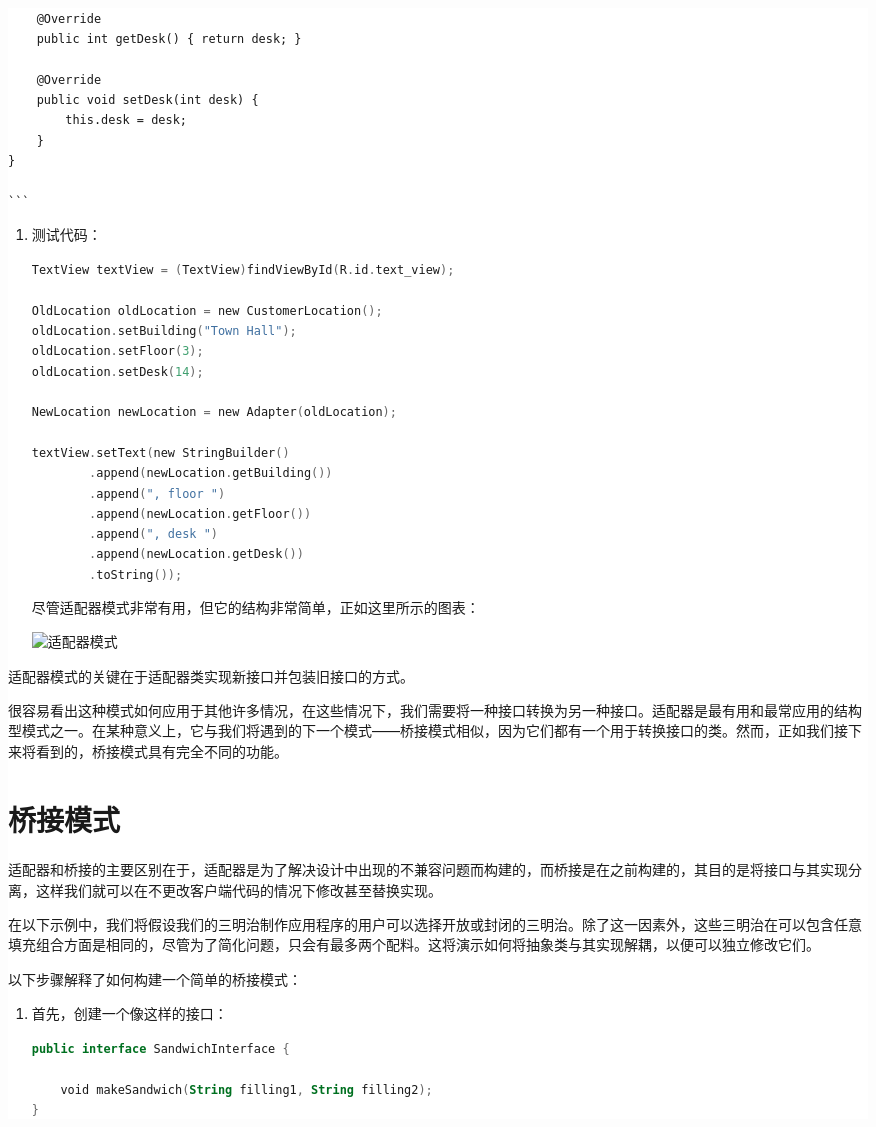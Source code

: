         @Override 
        public int getDesk() { return desk; } 

        @Override 
        public void setDesk(int desk) { 
            this.desk = desk; 
        } 
    } 

    ```

1.  测试代码：

    ```kt
    TextView textView = (TextView)findViewById(R.id.text_view); 

    OldLocation oldLocation = new CustomerLocation(); 
    oldLocation.setBuilding("Town Hall"); 
    oldLocation.setFloor(3); 
    oldLocation.setDesk(14); 

    NewLocation newLocation = new Adapter(oldLocation); 

    textView.setText(new StringBuilder() 
            .append(newLocation.getBuilding()) 
            .append(", floor ") 
            .append(newLocation.getFloor()) 
            .append(", desk ") 
            .append(newLocation.getDesk()) 
            .toString()); 

    ```

    尽管适配器模式非常有用，但它的结构非常简单，正如这里所示的图表：

    ![适配器模式](https://github.com/OpenDocCN/freelearn-android-pt2-zh/raw/master/docs/andr-dsn-ptn-best-prac/img/image_05_008.jpg)

适配器模式的关键在于适配器类实现新接口并包装旧接口的方式。

很容易看出这种模式如何应用于其他许多情况，在这些情况下，我们需要将一种接口转换为另一种接口。适配器是最有用和最常应用的结构型模式之一。在某种意义上，它与我们将遇到的下一个模式——桥接模式相似，因为它们都有一个用于转换接口的类。然而，正如我们接下来将看到的，桥接模式具有完全不同的功能。

# 桥接模式

适配器和桥接的主要区别在于，适配器是为了解决设计中出现的不兼容问题而构建的，而桥接是在之前构建的，其目的是将接口与其实现分离，这样我们就可以在不更改客户端代码的情况下修改甚至替换实现。

在以下示例中，我们将假设我们的三明治制作应用程序的用户可以选择开放或封闭的三明治。除了这一因素外，这些三明治在可以包含任意填充组合方面是相同的，尽管为了简化问题，只会有最多两个配料。这将演示如何将抽象类与其实现解耦，以便可以独立修改它们。

以下步骤解释了如何构建一个简单的桥接模式：

1.  首先，创建一个像这样的接口：

    ```kt
    public interface SandwichInterface { 

        void makeSandwich(String filling1, String filling2); 
    } 
